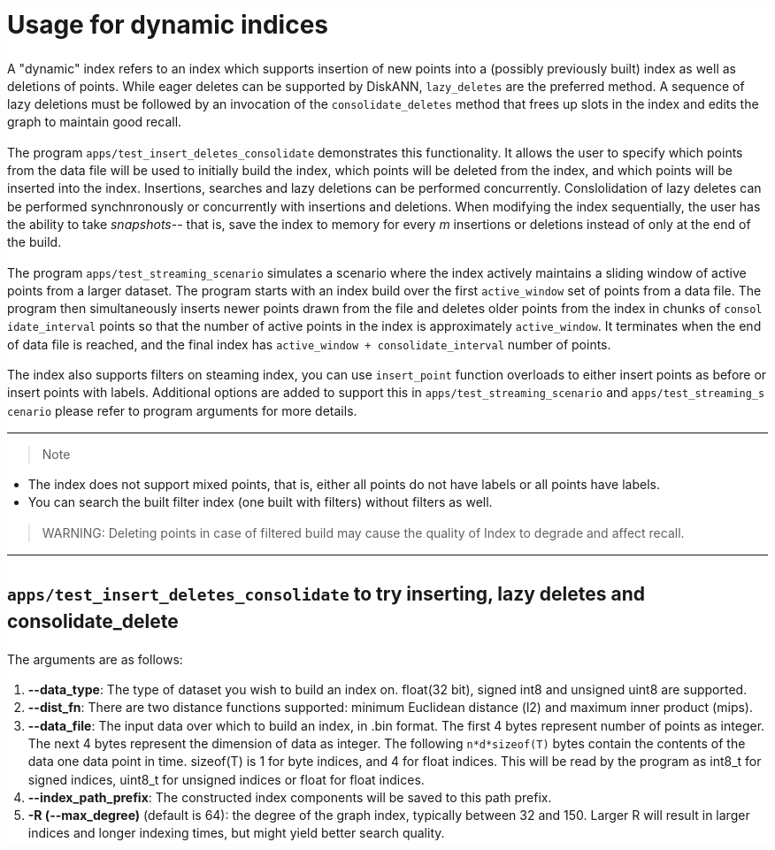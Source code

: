 

**Usage for dynamic indices**
================================

A "dynamic" index refers to an index which supports insertion of new points into a (possibly previously built) index as well as deletions of points.
While eager deletes can be supported by DiskANN, `lazy_deletes` are the preferred method. 
A sequence of lazy deletions must be followed by an invocation of the `consolidate_deletes` method that frees up slots in the index and edits the graph to maintain good recall.


The program `apps/test_insert_deletes_consolidate` demonstrates this functionality. It allows the user to specify which points from the data file will be used
to initially build the index, which points will be deleted from the index, and which points will be inserted into the index.
Insertions, searches and lazy deletions can be performed concurrently.
Conslolidation of lazy deletes can be performed synchnronously or concurrently with insertions and deletions.
When modifying the index sequentially, the user has the ability to take *snapshots*--
that is, save the index to memory for every *m* insertions or deletions instead of only at the end of the build.

The program `apps/test_streaming_scenario` simulates a scenario where the index actively maintains a sliding window of active points from a larger dataset.
The program starts with an index build over the first `active_window` set of points from a data file. 
The program then simultaneously inserts newer points drawn from the file and deletes older points from the index
in chunks of `consolidate_interval` points so that the number of active points in the index is approximately `active_window`.
It terminates when the end of data file is reached, and the final index has `active_window + consolidate_interval` number of points.

The index also supports filters on steaming index, you can use `insert_point` function overloads to either insert points as before or insert points with labels.
Additional options are added to support this in `apps/test_streaming_scenario` and `apps/test_streaming_scenario` please refer to program arguments for more details.

---
> Note
* The index does not support mixed points, that is, either all points do not have labels or all points have labels. 
* You can search the built filter index (one built with filters) without filters as well.
 
> WARNING: Deleting points in case of filtered build may cause the quality of Index to degrade and affect recall.
---

`apps/test_insert_deletes_consolidate` to try inserting, lazy deletes and consolidate_delete 
---------------------------------------------------------------------------------------------

The arguments are as follows:

1. **--data_type**: The type of dataset you wish to build an index on. float(32 bit), signed int8 and unsigned uint8 are supported. 
2. **--dist_fn**: There are two distance functions supported: minimum Euclidean distance (l2) and maximum inner product (mips).
3. **--data_file**: The input data over which to build an index, in .bin format. The first 4 bytes represent number of points as integer. The next 4 bytes represent the dimension of data as integer. The following `n*d*sizeof(T)` bytes contain the contents of the data one data point in time. sizeof(T) is 1 for byte indices, and 4 for float indices. This will be read by the program as int8_t for signed indices, uint8_t for unsigned indices or float for float indices.
4. **--index_path_prefix**: The constructed index components will be saved to this path prefix.
5. **-R (--max_degree)** (default is 64): the degree of the graph index, typically between 32 and 150. Larger R will result in larger indices and longer indexing times, but might yield better search quality. 